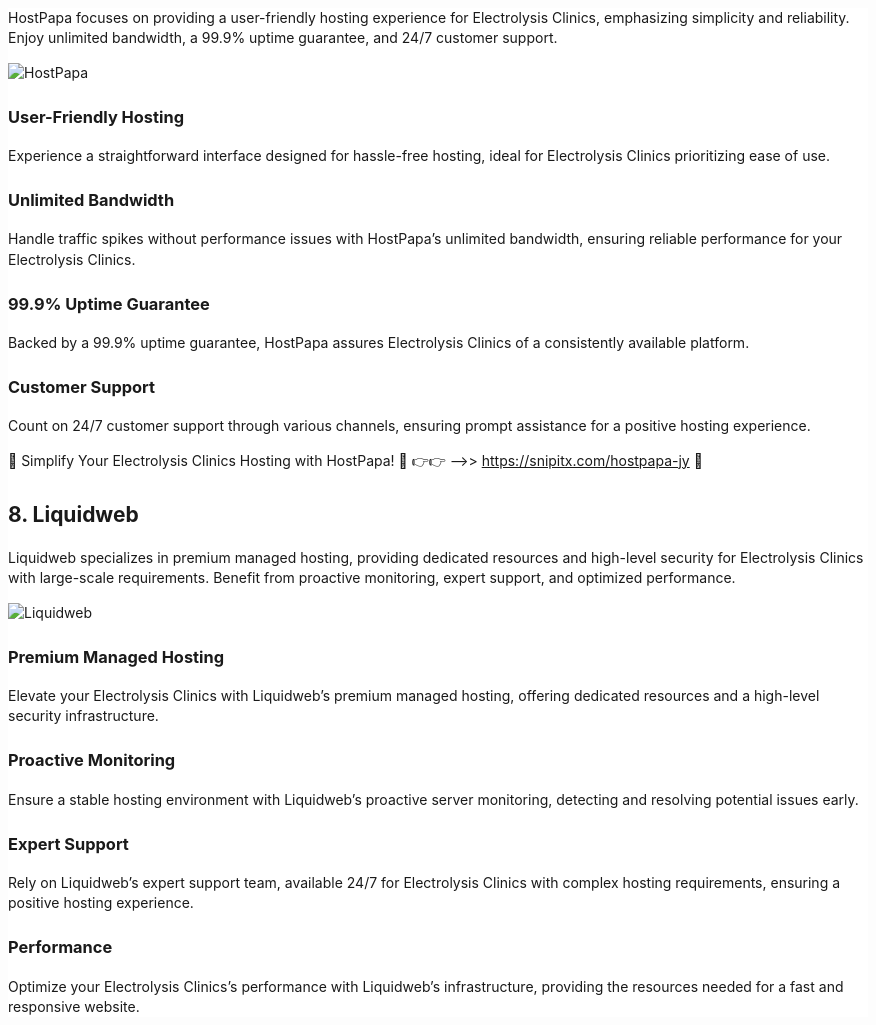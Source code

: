HostPapa focuses on providing a user-friendly hosting experience for Electrolysis Clinics, emphasizing simplicity and reliability. Enjoy unlimited bandwidth, a 99.9% uptime guarantee, and 24/7 customer support.

![HostPapa](https://i.imgur.com/ouDTkvl.jpeg "HostPapa Hosting")

### User-Friendly Hosting
Experience a straightforward interface designed for hassle-free hosting, ideal for Electrolysis Clinics prioritizing ease of use.

### Unlimited Bandwidth
Handle traffic spikes without performance issues with HostPapa’s unlimited bandwidth, ensuring reliable performance for your Electrolysis Clinics.

### 99.9% Uptime Guarantee
Backed by a 99.9% uptime guarantee, HostPapa assures Electrolysis Clinics of a consistently available platform.

### Customer Support
Count on 24/7 customer support through various channels, ensuring prompt assistance for a positive hosting experience.

🌈 Simplify Your Electrolysis Clinics Hosting with HostPapa! 🚀
👉👉 -->> https://snipitx.com/hostpapa-jy 🚀

## 8. Liquidweb

Liquidweb specializes in premium managed hosting, providing dedicated resources and high-level security for Electrolysis Clinics with large-scale requirements. Benefit from proactive monitoring, expert support, and optimized performance.

![Liquidweb](https://i.imgur.com/4IvT9SC.jpeg "Liquidweb Hosting")

### Premium Managed Hosting
Elevate your Electrolysis Clinics with Liquidweb’s premium managed hosting, offering dedicated resources and a high-level security infrastructure.

### Proactive Monitoring
Ensure a stable hosting environment with Liquidweb’s proactive server monitoring, detecting and resolving potential issues early.

### Expert Support
Rely on Liquidweb’s expert support team, available 24/7 for Electrolysis Clinics with complex hosting requirements, ensuring a positive hosting experience.

### Performance
Optimize your Electrolysis Clinics’s performance with Liquidweb’s infrastructure, providing the resources needed for a fast and responsive website.
